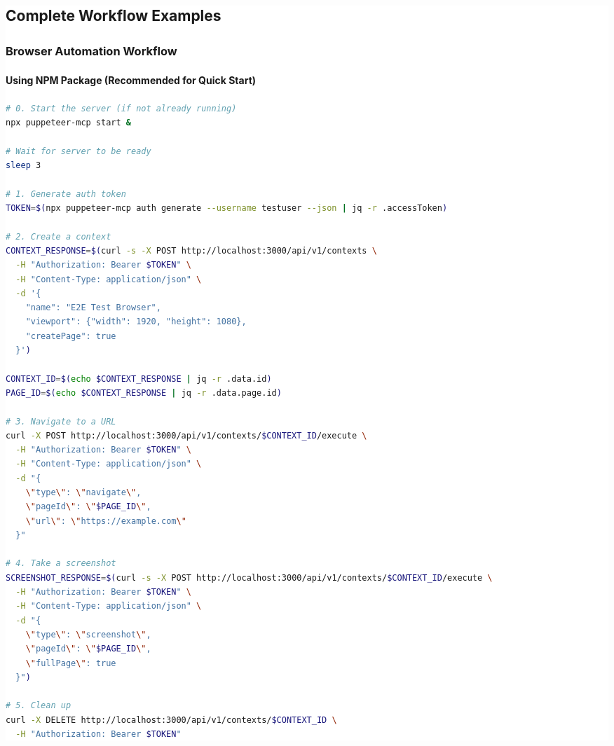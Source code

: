 ## Complete Workflow Examples

### Browser Automation Workflow

#### Using NPM Package (Recommended for Quick Start)

```bash
# 0. Start the server (if not already running)
npx puppeteer-mcp start &

# Wait for server to be ready
sleep 3

# 1. Generate auth token
TOKEN=$(npx puppeteer-mcp auth generate --username testuser --json | jq -r .accessToken)

# 2. Create a context
CONTEXT_RESPONSE=$(curl -s -X POST http://localhost:3000/api/v1/contexts \
  -H "Authorization: Bearer $TOKEN" \
  -H "Content-Type: application/json" \
  -d '{
    "name": "E2E Test Browser",
    "viewport": {"width": 1920, "height": 1080},
    "createPage": true
  }')

CONTEXT_ID=$(echo $CONTEXT_RESPONSE | jq -r .data.id)
PAGE_ID=$(echo $CONTEXT_RESPONSE | jq -r .data.page.id)

# 3. Navigate to a URL
curl -X POST http://localhost:3000/api/v1/contexts/$CONTEXT_ID/execute \
  -H "Authorization: Bearer $TOKEN" \
  -H "Content-Type: application/json" \
  -d "{
    \"type\": \"navigate\",
    \"pageId\": \"$PAGE_ID\",
    \"url\": \"https://example.com\"
  }"

# 4. Take a screenshot
SCREENSHOT_RESPONSE=$(curl -s -X POST http://localhost:3000/api/v1/contexts/$CONTEXT_ID/execute \
  -H "Authorization: Bearer $TOKEN" \
  -H "Content-Type: application/json" \
  -d "{
    \"type\": \"screenshot\",
    \"pageId\": \"$PAGE_ID\",
    \"fullPage\": true
  }")

# 5. Clean up
curl -X DELETE http://localhost:3000/api/v1/contexts/$CONTEXT_ID \
  -H "Authorization: Bearer $TOKEN"
```
